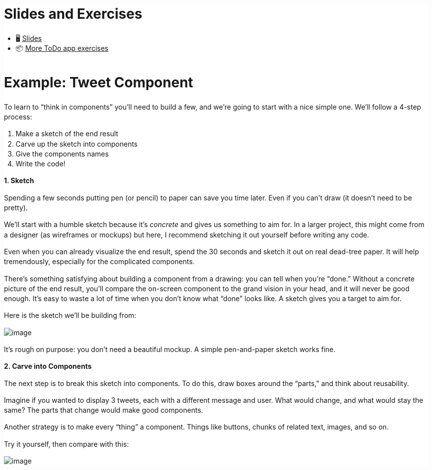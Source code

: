 # Slides and Exercises 
- 🖥 [Slides](https://docs.google.com/presentation/d/1DvmaVRvEOMjpUeyK0T4ppLAMAfPjek8lmdE8C6j1Hqc/edit#slide=id.g9d90a069b6_0_349)
- 📦  [More ToDo app exercises](https://codesandbox.io/s/redi-week-05-exercises-forked-lb6bd?file=/src/ToDoApp.js)


# Example: Tweet Component

To learn to “think in components” you’ll need to build a few, and we’re going to start with a nice simple one. We’ll follow a 4-step process:

1. Make a sketch of the end result
2. Carve up the sketch into components
3. Give the components names
4. Write the code!

**1. Sketch**

Spending a few seconds putting pen (or pencil) to paper can save you time later. Even if you can’t draw (it doesn’t need to be pretty).

We’ll start with a humble sketch because it’s *concrete* and gives us something to aim for. In a larger project, this might come from a designer (as wireframes or mockups) but here, I recommend sketching it out yourself before writing any code.

Even when you can already visualize the end result, spend the 30 seconds and sketch it out on real dead-tree paper. It will help tremendously, especially for the complicated components.

There’s something satisfying about building a component from a drawing: you can tell when you’re “done.” Without a concrete picture of the end result, you’ll compare the on-screen component to the grand vision in your head, and it will never be good enough. It’s easy to waste a lot of time when you don’t know what “done” looks like. A sketch gives you a target to aim for.

Here is the sketch we’ll be building from:

![image](https://user-images.githubusercontent.com/51905839/154100134-ec5f1d9b-ad3b-40ab-abbf-ba9a65cb1db6.png)

It’s rough on purpose: you don’t need a beautiful mockup. A simple pen-and-paper sketch works fine.

**2. Carve into Components**

The next step is to break this sketch into components. To do this, draw boxes around the “parts,” and think about reusability.

Imagine if you wanted to display 3 tweets, each with a different message and user. What would change, and what would stay the same? The parts that change would make good components.

Another strategy is to make every “thing” a component. Things like buttons, chunks of related text, images, and so on.

Try it yourself, then compare with this:

![image](https://user-images.githubusercontent.com/51905839/154100166-7ce10b84-d130-4e50-893e-c0f6968becf0.png)
